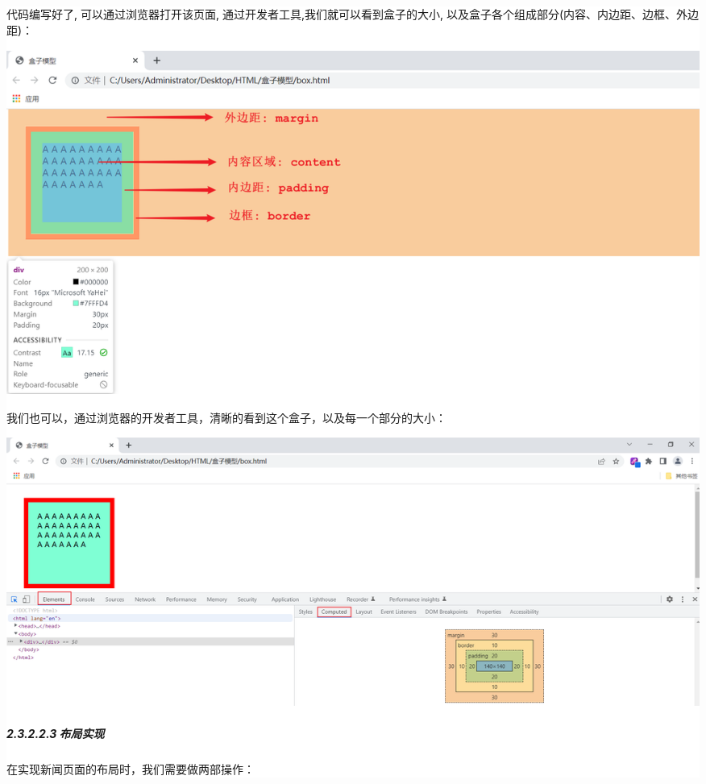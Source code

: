 

代码编写好了, 可以通过浏览器打开该页面, 通过开发者工具,我们就可以看到盒子的大小, 以及盒子各个组成部分(内容、内边距、边框、外边距)：

![image-20230310094312355](assets/image-20230310094312355.png) 



我们也可以，通过浏览器的开发者工具，清晰的看到这个盒子，以及每一个部分的大小：

![image-20230310094412539](assets/image-20230310094412539.png) 



##### 2.3.2.2.3 布局实现

在实现新闻页面的布局时，我们需要做两部操作：
